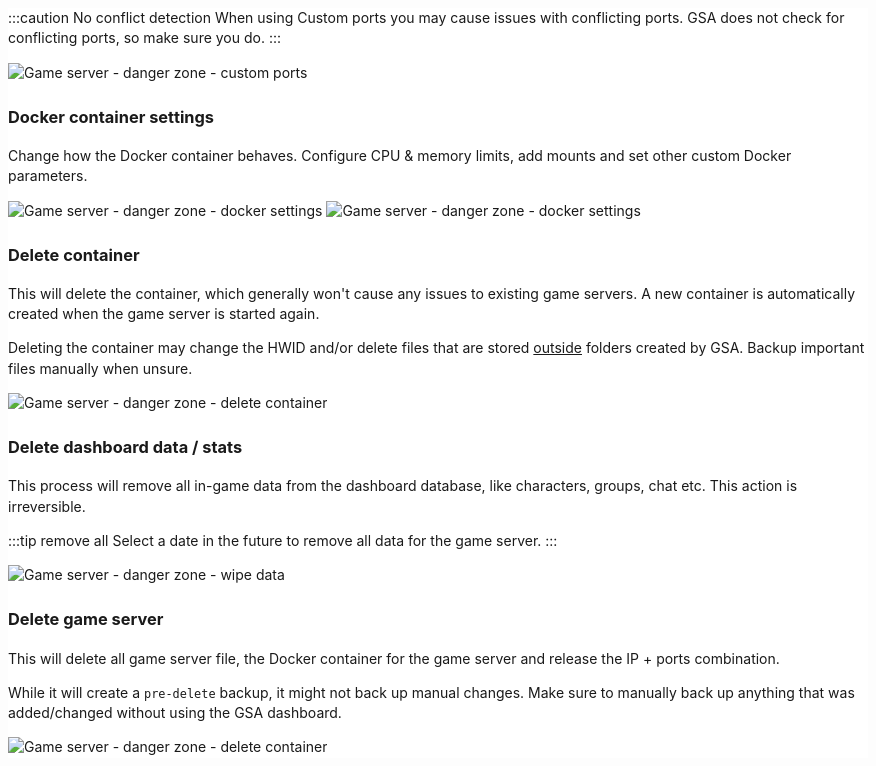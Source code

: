 :::caution No conflict detection
When using Custom ports you may cause issues with conflicting ports. GSA does not check for conflicting ports, so make sure you do.
:::

![Game server - danger zone - custom ports](/img/dashboard/gameserver/getting_started/gameserver_dangerzone_custom_ports.jpg)

### Docker container settings
Change how the Docker container behaves. Configure CPU & memory limits, add mounts and set other custom Docker parameters.



![Game server - danger zone - docker settings](/img/dashboard/gameserver/getting_started/gameserver_dangerzone_container_settings.jpg)
![Game server - danger zone - docker settings](/img/dashboard/gameserver/getting_started/gameserver_dangerzone_container_settings_modal.jpg)

### Delete container
This will delete the container, which generally won't cause any issues to existing game servers. A new container is automatically created when the game server is started again.

Deleting the container may change the HWID and/or delete files that are stored <u>outside</u> folders created by GSA. Backup important files manually when unsure.

![Game server - danger zone - delete container](/img/dashboard/gameserver/getting_started/gameserver_dangerzone_delete_container.jpg)


### Delete dashboard data / stats
This process will remove all in-game data from the dashboard database, like characters, groups, chat etc. This action is irreversible.

:::tip remove all
Select a date in the future to remove all data for the game server.
:::

![Game server - danger zone - wipe data](/img/dashboard/gameserver/getting_started/gameserver_dangerzone_wipe_data.jpg)

### Delete game server
This will delete all game server file, the Docker container for the game server and release the IP + ports combination.

While it will create a `pre-delete` backup, it might not back up manual changes. Make sure to manually back up anything that was added/changed without using the GSA dashboard.

![Game server - danger zone - delete container](/img/dashboard/gameserver/getting_started/gameserver_dangerzone_delete_gameserver.jpg)

